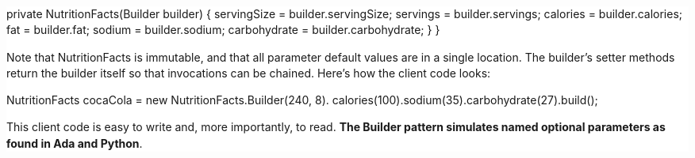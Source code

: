 private NutritionFacts(Builder builder) {
servingSize = builder.servingSize;
servings = builder.servings;
calories = builder.calories;
fat = builder.fat;
sodium = builder.sodium;
carbohydrate = builder.carbohydrate;
}
}

Note that NutritionFacts is immutable, and that all parameter default values are in a single location. The builder’s setter methods return the builder itself so that invocations can be chained. Here’s how the client code looks:

NutritionFacts cocaCola = new NutritionFacts.Builder(240, 8).
calories(100).sodium(35).carbohydrate(27).build();

This client code is easy to write and, more importantly, to read. **The Builder pattern simulates named optional parameters as found in Ada and Python**.


